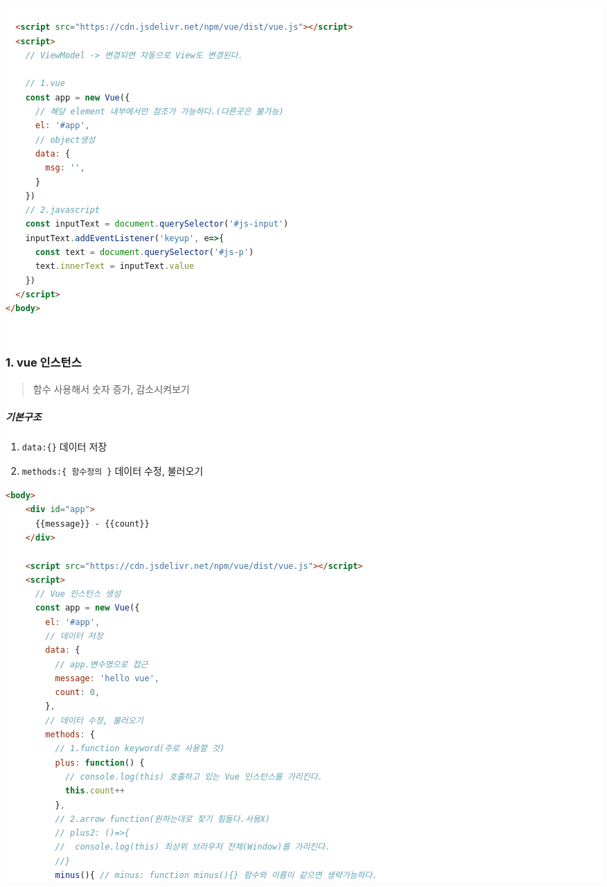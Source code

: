 ```html

  <script src="https://cdn.jsdelivr.net/npm/vue/dist/vue.js"></script>
  <script>
    // ViewModel -> 변경되면 자동으로 View도 변경된다.

    // 1.vue
    const app = new Vue({
      // 해당 element 내부에서만 참조가 가능하다.(다른곳은 불가능)
      el: '#app',
      // object생성
      data: {
        msg: '',
      }
    })
    // 2.javascript
    const inputText = document.querySelector('#js-input')
    inputText.addEventListener('keyup', e=>{
      const text = document.querySelector('#js-p')
      text.innerText = inputText.value
    })
  </script>
</body>
```

<br>

### 1. vue 인스턴스

> 함수 사용해서 숫자 증가, 감소시켜보기 

##### 기본구조

1. `data:{}` 데이터 저장

2. `methods:{ 함수정의 }` 데이터 수정, 불러오기

```html
<body>
    <div id="app">
      {{message}} - {{count}}
    </div>
    
    <script src="https://cdn.jsdelivr.net/npm/vue/dist/vue.js"></script>
    <script>
      // Vue 인스턴스 생성
      const app = new Vue({
        el: '#app',
        // 데이터 저장
        data: {
          // app.변수명으로 접근
          message: 'hello vue',
          count: 0,
        },
        // 데이터 수정, 불러오기
        methods: {
          // 1.function keyword(주로 사용할 것)
          plus: function() {
            // console.log(this) 호출하고 있는 Vue 인스턴스를 가리킨다.
            this.count++
          },
          // 2.arrow function(원하는대로 찾기 힘들다.사용X)
          // plus2: ()=>{
          //  console.log(this) 최상위 브라우저 전체(Window)를 가리킨다.
          //}
          minus(){ // minus: function minus(){} 함수와 이름이 같으면 생략가능하다.
```